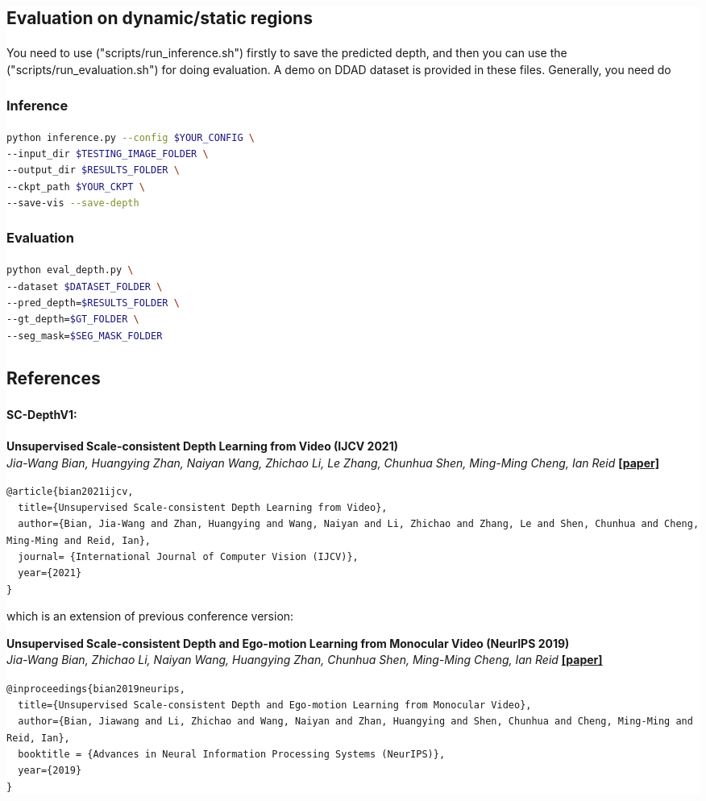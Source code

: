 
## Evaluation on dynamic/static regions

You need to use ("scripts/run_inference.sh") firstly to save the predicted depth, and then you can use the ("scripts/run_evaluation.sh") for doing evaluation. A demo on DDAD dataset is provided in these files. Generally, you need do

### Inference
```bash
python inference.py --config $YOUR_CONFIG \
--input_dir $TESTING_IMAGE_FOLDER \
--output_dir $RESULTS_FOLDER \
--ckpt_path $YOUR_CKPT \
--save-vis --save-depth
```

### Evaluation
```bash
python eval_depth.py \
--dataset $DATASET_FOLDER \
--pred_depth=$RESULTS_FOLDER \
--gt_depth=$GT_FOLDER \
--seg_mask=$SEG_MASK_FOLDER
```


## References

#### SC-DepthV1:
**Unsupervised Scale-consistent Depth Learning from Video (IJCV 2021)** \
*Jia-Wang Bian, Huangying Zhan, Naiyan Wang, Zhichao Li, Le Zhang, Chunhua Shen, Ming-Ming Cheng, Ian Reid* 
[**[paper]**](https://jwbian.net/Papers/SC_Depth_IJCV_21.pdf)
```
@article{bian2021ijcv, 
  title={Unsupervised Scale-consistent Depth Learning from Video}, 
  author={Bian, Jia-Wang and Zhan, Huangying and Wang, Naiyan and Li, Zhichao and Zhang, Le and Shen, Chunhua and Cheng, Ming-Ming and Reid, Ian}, 
  journal= {International Journal of Computer Vision (IJCV)}, 
  year={2021} 
}
```
which is an extension of previous conference version:

**Unsupervised Scale-consistent Depth and Ego-motion Learning from Monocular Video (NeurIPS 2019)** \
*Jia-Wang Bian, Zhichao Li, Naiyan Wang, Huangying Zhan, Chunhua Shen, Ming-Ming Cheng, Ian Reid* 
[**[paper]**](https://papers.nips.cc/paper/2019/file/6364d3f0f495b6ab9dcf8d3b5c6e0b01-Paper.pdf)
```
@inproceedings{bian2019neurips,
  title={Unsupervised Scale-consistent Depth and Ego-motion Learning from Monocular Video},
  author={Bian, Jiawang and Li, Zhichao and Wang, Naiyan and Zhan, Huangying and Shen, Chunhua and Cheng, Ming-Ming and Reid, Ian},
  booktitle = {Advances in Neural Information Processing Systems (NeurIPS)},
  year={2019}
}
```
